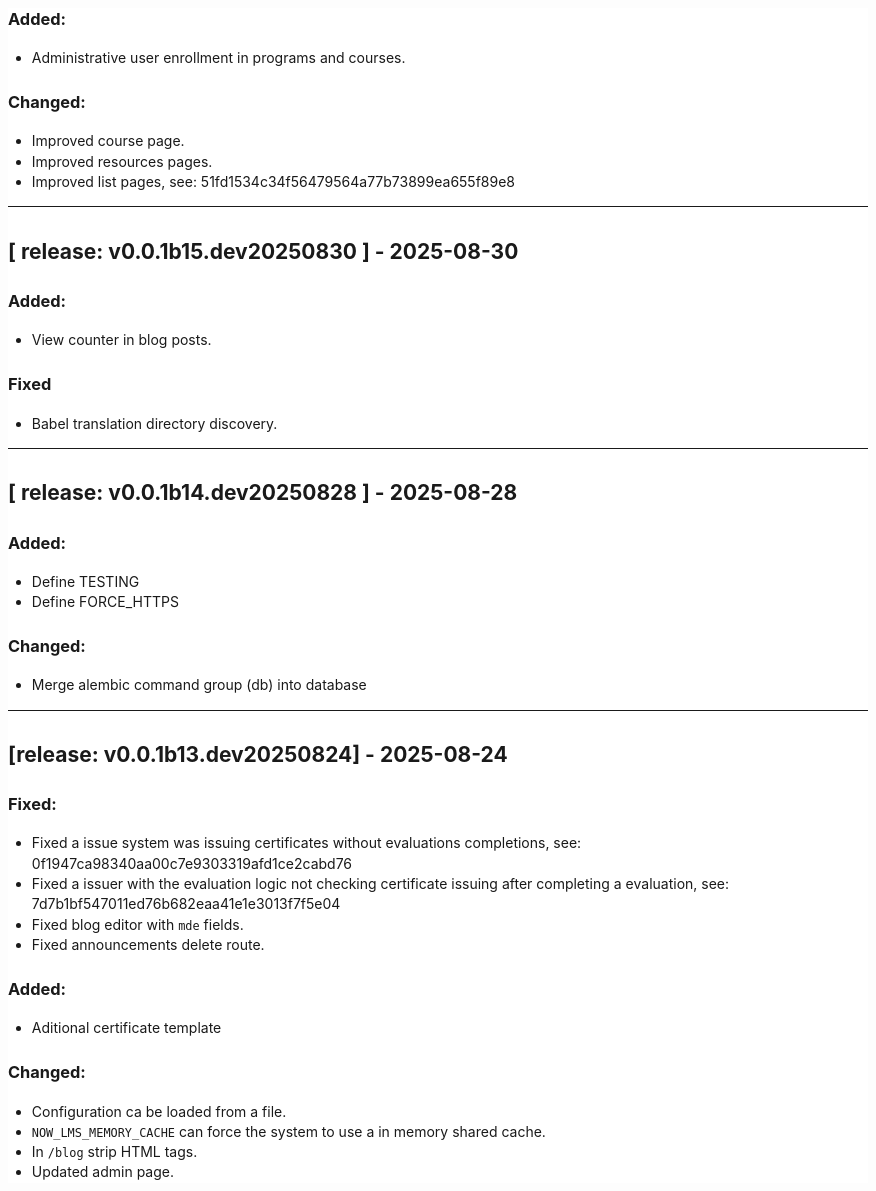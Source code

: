 ### Added:
 - Administrative user enrollment in programs and courses.

### Changed:
 - Improved course page.
 - Improved resources pages.
 - Improved list pages, see: 51fd1534c34f56479564a77b73899ea655f89e8

-------------------

## [ release: v0.0.1b15.dev20250830 ] - 2025-08-30

### Added:
 - View counter in blog posts.

### Fixed
 - Babel translation directory discovery.

-------------------

## [ release: v0.0.1b14.dev20250828 ] - 2025-08-28

### Added:
 - Define TESTING
 - Define FORCE_HTTPS

### Changed:
 - Merge alembic command group (db) into database

-------------------

## [release: v0.0.1b13.dev20250824] - 2025-08-24

### Fixed:
 - Fixed a issue system was issuing certificates without evaluations completions, see: 0f1947ca98340aa00c7e9303319afd1ce2cabd76
 - Fixed a issuer with the evaluation logic not checking certificate issuing after completing a evaluation, see: 7d7b1bf547011ed76b682eaa41e1e3013f7f5e04
 - Fixed blog editor with `mde` fields.
 - Fixed announcements delete route.

### Added:
 - Aditional certificate template

### Changed:
 - Configuration ca be loaded from a file.
 - `NOW_LMS_MEMORY_CACHE` can force the system to use a in memory shared cache.
 - In `/blog` strip HTML tags.
 - Updated admin page.
